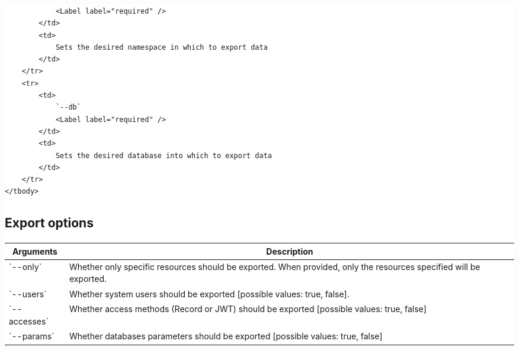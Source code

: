                <Label label="required" />
            </td>
            <td>
                Sets the desired namespace in which to export data
            </td>
        </tr>
        <tr>
            <td>
                `--db`
                <Label label="required" />
            </td>
            <td>
                Sets the desired database into which to export data
            </td>
        </tr>
    </tbody>
</table>

## Export options 

<table>
    <thead>
        <tr>
            <th>Arguments</th>
            <th>Description</th>
        </tr>
    </thead>  
    <tbody>
        <tr>
            <td>
                `--only`
                <Label label="optional" />
            </td>
            <td>
                Whether only specific resources should be exported. When provided, only the resources specified will be exported.
            </td>
        </tr>
        <tr>
            <td>
                `--users`
                <Label label="optional" />
            </td>
            <td>
                Whether system users should be exported [possible values: true, false].
            </td>
        </tr>
        <tr>
            <td>
                `--accesses`
                <Label label="optional" />
            </td>
            <td>
                Whether access methods (Record or JWT) should be exported [possible values: true, false]
            </td>
        </tr>
        <tr>
            <td>
                `--params`
                <Label label="optional" />
            </td>
            <td>
                Whether databases parameters should be exported [possible values: true, false]